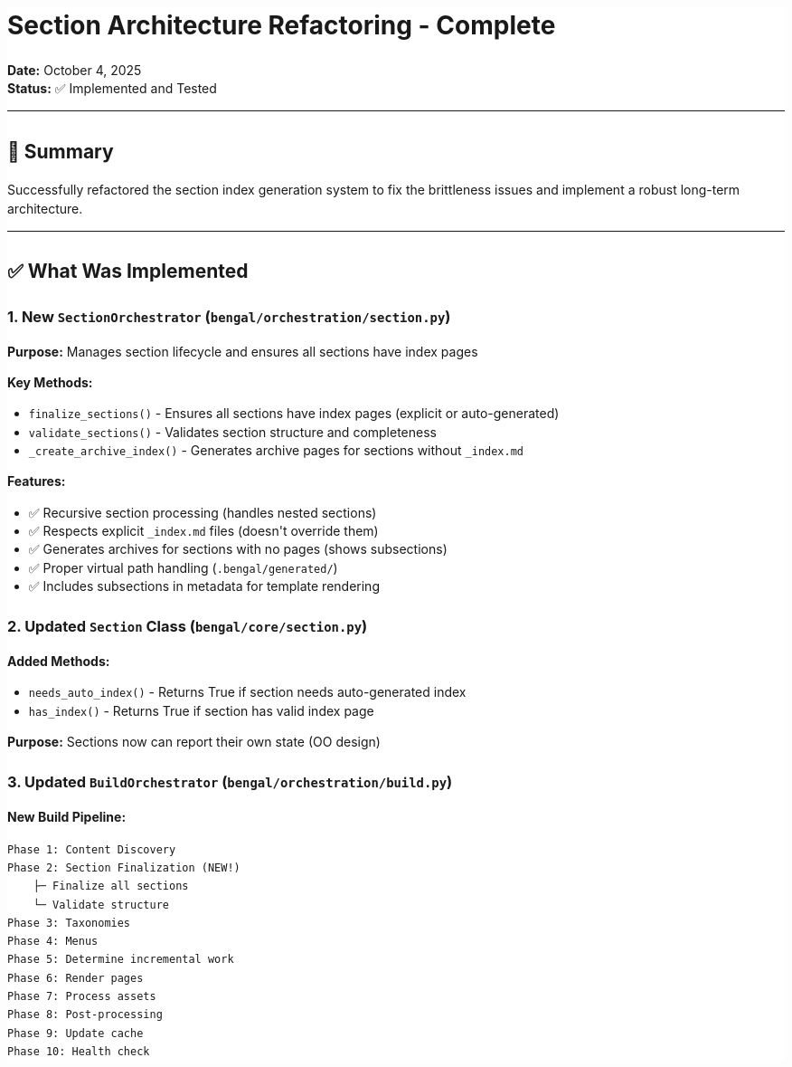# Section Architecture Refactoring - Complete

**Date:** October 4, 2025  
**Status:** ✅ Implemented and Tested

---

## 🎯 Summary

Successfully refactored the section index generation system to fix the brittleness issues and implement a robust long-term architecture.

---

## ✅ What Was Implemented

### 1. New `SectionOrchestrator` (`bengal/orchestration/section.py`)

**Purpose:** Manages section lifecycle and ensures all sections have index pages

**Key Methods:**
- `finalize_sections()` - Ensures all sections have index pages (explicit or auto-generated)
- `validate_sections()` - Validates section structure and completeness
- `_create_archive_index()` - Generates archive pages for sections without `_index.md`

**Features:**
- ✅ Recursive section processing (handles nested sections)
- ✅ Respects explicit `_index.md` files (doesn't override them)
- ✅ Generates archives for sections with no pages (shows subsections)
- ✅ Proper virtual path handling (`.bengal/generated/`)
- ✅ Includes subsections in metadata for template rendering

### 2. Updated `Section` Class (`bengal/core/section.py`)

**Added Methods:**
- `needs_auto_index()` - Returns True if section needs auto-generated index
- `has_index()` - Returns True if section has valid index page

**Purpose:** Sections now can report their own state (OO design)

### 3. Updated `BuildOrchestrator` (`bengal/orchestration/build.py`)

**New Build Pipeline:**
```
Phase 1: Content Discovery
Phase 2: Section Finalization (NEW!)
    ├─ Finalize all sections
    └─ Validate structure
Phase 3: Taxonomies
Phase 4: Menus
Phase 5: Determine incremental work
Phase 6: Render pages
Phase 7: Process assets
Phase 8: Post-processing
Phase 9: Update cache
Phase 10: Health check
```
